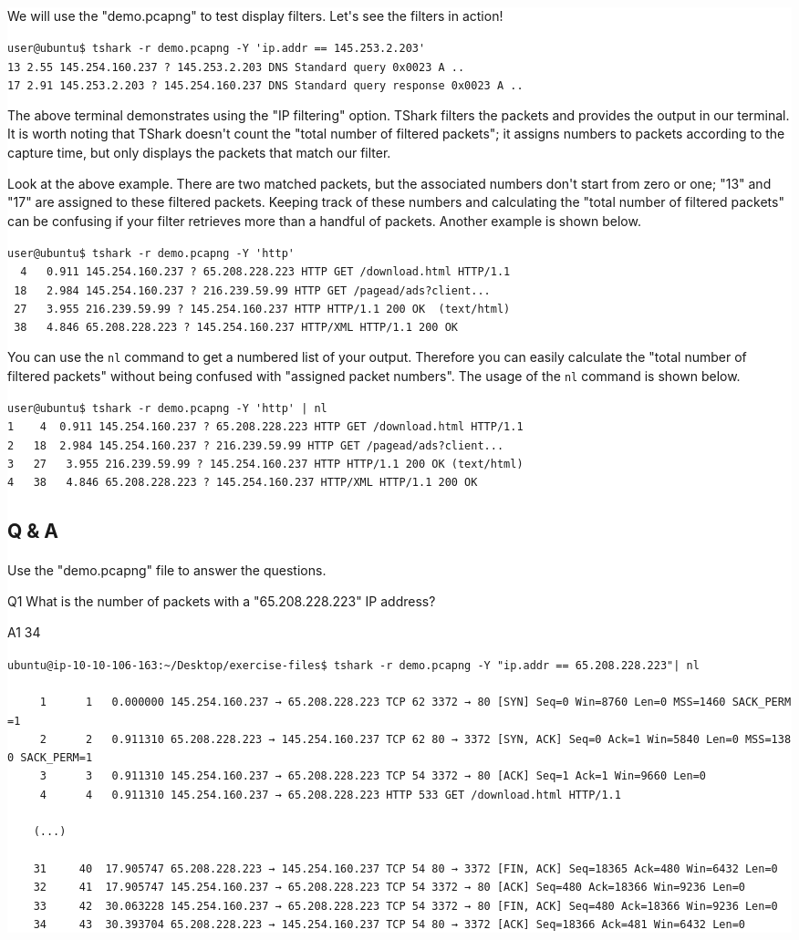We will use the "demo.pcapng" to test display filters. Let's see the filters in action!

```
user@ubuntu$ tshark -r demo.pcapng -Y 'ip.addr == 145.253.2.203'
13 2.55 145.254.160.237 ? 145.253.2.203 DNS Standard query 0x0023 A ..
17 2.91 145.253.2.203 ? 145.254.160.237 DNS Standard query response 0x0023 A ..
```
The above terminal demonstrates using the "IP filtering" option. TShark filters the packets and provides the output in our terminal. It is worth noting that TShark doesn't count the "total number of filtered packets"; it assigns numbers to packets according to the capture time, but only displays the packets that match our filter. 

Look at the above example. There are two matched packets, but the associated numbers don't start from zero or one; "13" and "17" are assigned to these filtered packets. Keeping track of these numbers and calculating the "total number of filtered packets" can be confusing if your filter retrieves more than a handful of packets. Another example is shown below.

```        
user@ubuntu$ tshark -r demo.pcapng -Y 'http'
  4   0.911 145.254.160.237 ? 65.208.228.223 HTTP GET /download.html HTTP/1.1  
 18   2.984 145.254.160.237 ? 216.239.59.99 HTTP GET /pagead/ads?client... 
 27   3.955 216.239.59.99 ? 145.254.160.237 HTTP HTTP/1.1 200 OK  (text/html) 
 38   4.846 65.208.228.223 ? 145.254.160.237 HTTP/XML HTTP/1.1 200 OK 
```

You can use the `nl` command to get a numbered list of your output. Therefore you can easily calculate the "total number of filtered packets" without being confused with "assigned packet numbers". The usage of the `nl` command is shown below.

```        
user@ubuntu$ tshark -r demo.pcapng -Y 'http' | nl
1    4  0.911 145.254.160.237 ? 65.208.228.223 HTTP GET /download.html HTTP/1.1  
2   18  2.984 145.254.160.237 ? 216.239.59.99 HTTP GET /pagead/ads?client... 
3   27   3.955 216.239.59.99 ? 145.254.160.237 HTTP HTTP/1.1 200 OK (text/html) 
4   38   4.846 65.208.228.223 ? 145.254.160.237 HTTP/XML HTTP/1.1 200 OK 
```
        
## Q & A

Use the "demo.pcapng" file to answer the questions.

Q1 What is the number of packets with a "65.208.228.223" IP address?

A1 34

```
ubuntu@ip-10-10-106-163:~/Desktop/exercise-files$ tshark -r demo.pcapng -Y "ip.addr == 65.208.228.223"| nl

     1	    1   0.000000 145.254.160.237 → 65.208.228.223 TCP 62 3372 → 80 [SYN] Seq=0 Win=8760 Len=0 MSS=1460 SACK_PERM=1
     2	    2   0.911310 65.208.228.223 → 145.254.160.237 TCP 62 80 → 3372 [SYN, ACK] Seq=0 Ack=1 Win=5840 Len=0 MSS=1380 SACK_PERM=1
     3	    3   0.911310 145.254.160.237 → 65.208.228.223 TCP 54 3372 → 80 [ACK] Seq=1 Ack=1 Win=9660 Len=0
     4	    4   0.911310 145.254.160.237 → 65.208.228.223 HTTP 533 GET /download.html HTTP/1.1 

    (...)

    31	   40  17.905747 65.208.228.223 → 145.254.160.237 TCP 54 80 → 3372 [FIN, ACK] Seq=18365 Ack=480 Win=6432 Len=0
    32	   41  17.905747 145.254.160.237 → 65.208.228.223 TCP 54 3372 → 80 [ACK] Seq=480 Ack=18366 Win=9236 Len=0
    33	   42  30.063228 145.254.160.237 → 65.208.228.223 TCP 54 3372 → 80 [FIN, ACK] Seq=480 Ack=18366 Win=9236 Len=0
    34	   43  30.393704 65.208.228.223 → 145.254.160.237 TCP 54 80 → 3372 [ACK] Seq=18366 Ack=481 Win=6432 Len=0

```